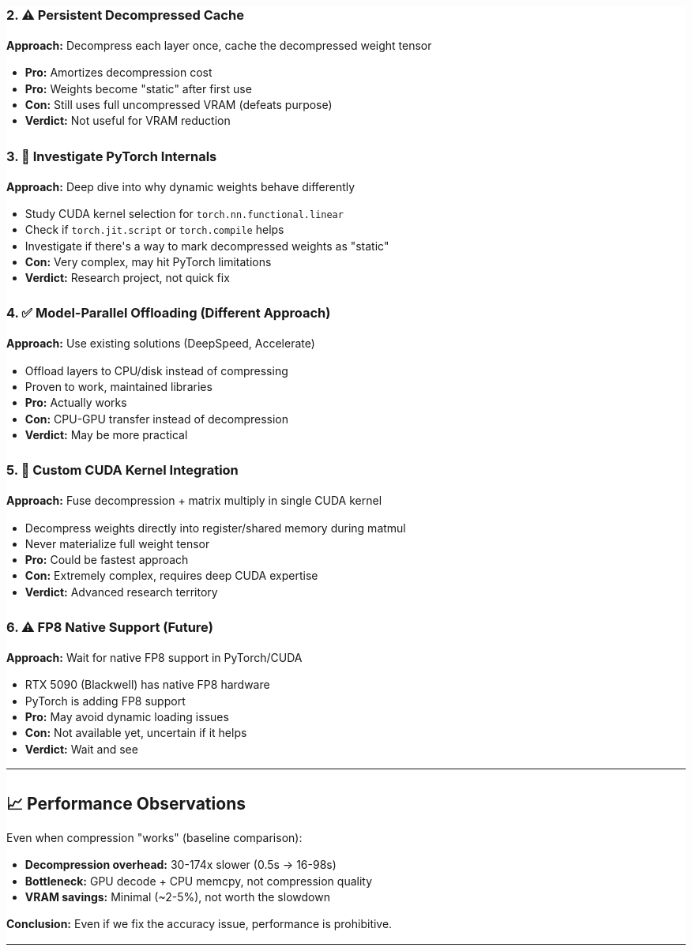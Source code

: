 ### 2. ⚠️ Persistent Decompressed Cache
**Approach:** Decompress each layer once, cache the decompressed weight tensor
- **Pro:** Amortizes decompression cost
- **Pro:** Weights become "static" after first use
- **Con:** Still uses full uncompressed VRAM (defeats purpose)
- **Verdict:** Not useful for VRAM reduction

### 3. 🔬 Investigate PyTorch Internals
**Approach:** Deep dive into why dynamic weights behave differently
- Study CUDA kernel selection for `torch.nn.functional.linear`
- Check if `torch.jit.script` or `torch.compile` helps
- Investigate if there's a way to mark decompressed weights as "static"
- **Con:** Very complex, may hit PyTorch limitations
- **Verdict:** Research project, not quick fix

### 4. ✅ Model-Parallel Offloading (Different Approach)
**Approach:** Use existing solutions (DeepSpeed, Accelerate)
- Offload layers to CPU/disk instead of compressing
- Proven to work, maintained libraries
- **Pro:** Actually works
- **Con:** CPU-GPU transfer instead of decompression
- **Verdict:** May be more practical

### 5. 🔬 Custom CUDA Kernel Integration
**Approach:** Fuse decompression + matrix multiply in single CUDA kernel
- Decompress weights directly into register/shared memory during matmul
- Never materialize full weight tensor
- **Pro:** Could be fastest approach
- **Con:** Extremely complex, requires deep CUDA expertise
- **Verdict:** Advanced research territory

### 6. ⚠️ FP8 Native Support (Future)
**Approach:** Wait for native FP8 support in PyTorch/CUDA
- RTX 5090 (Blackwell) has native FP8 hardware
- PyTorch is adding FP8 support
- **Pro:** May avoid dynamic loading issues
- **Con:** Not available yet, uncertain if it helps
- **Verdict:** Wait and see

---

## 📈 Performance Observations

Even when compression "works" (baseline comparison):
- **Decompression overhead:** 30-174x slower (0.5s → 16-98s)
- **Bottleneck:** GPU decode + CPU memcpy, not compression quality
- **VRAM savings:** Minimal (~2-5%), not worth the slowdown

**Conclusion:** Even if we fix the accuracy issue, performance is prohibitive.

---